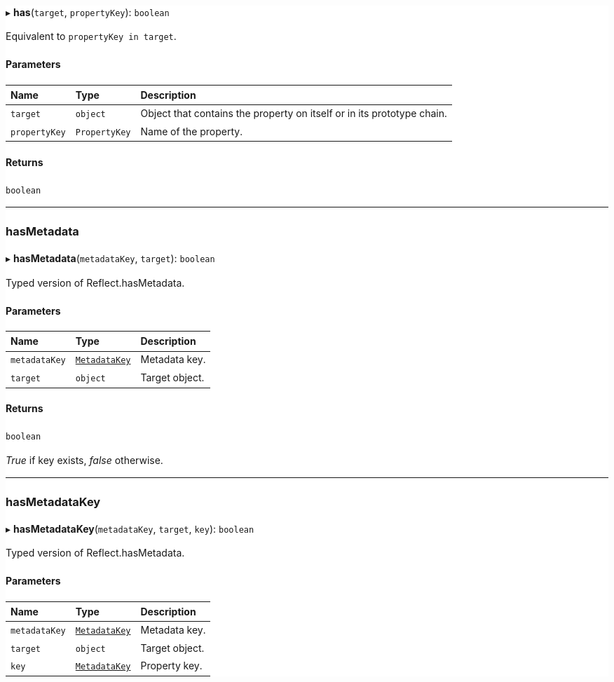 ▸ **has**(`target`, `propertyKey`): `boolean`

Equivalent to `propertyKey in target`.

#### Parameters

| Name | Type | Description |
| :------ | :------ | :------ |
| `target` | `object` | Object that contains the property on itself or in its prototype chain. |
| `propertyKey` | `PropertyKey` | Name of the property. |

#### Returns

`boolean`

___

### hasMetadata

▸ **hasMetadata**(`metadataKey`, `target`): `boolean`

Typed version of Reflect.hasMetadata.

#### Parameters

| Name | Type | Description |
| :------ | :------ | :------ |
| `metadataKey` | [`MetadataKey`](functions_reflect.md#metadatakey) | Metadata key. |
| `target` | `object` | Target object. |

#### Returns

`boolean`

_True_ if key exists, _false_ otherwise.

___

### hasMetadataKey

▸ **hasMetadataKey**(`metadataKey`, `target`, `key`): `boolean`

Typed version of Reflect.hasMetadata.

#### Parameters

| Name | Type | Description |
| :------ | :------ | :------ |
| `metadataKey` | [`MetadataKey`](functions_reflect.md#metadatakey) | Metadata key. |
| `target` | `object` | Target object. |
| `key` | [`MetadataKey`](functions_reflect.md#metadatakey) | Property key. |
